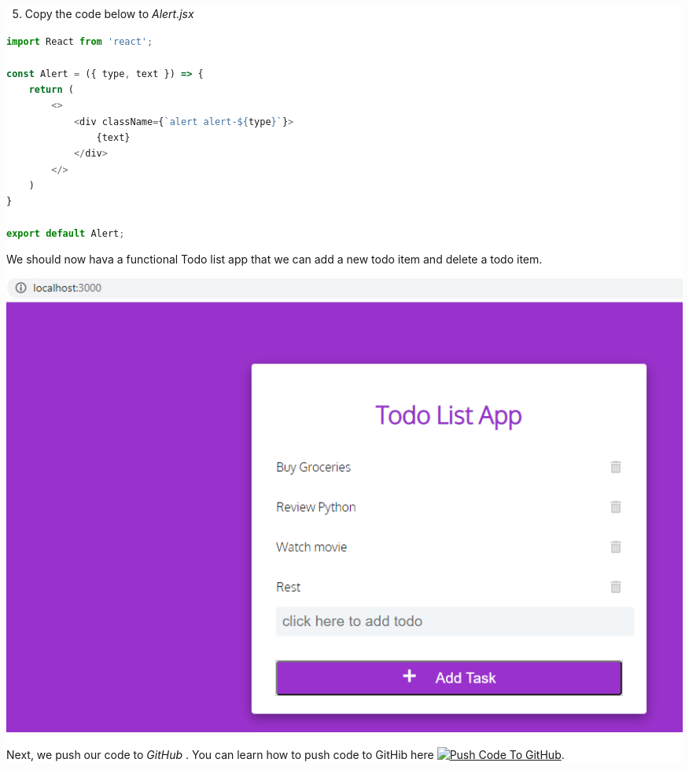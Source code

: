 5. Copy the code below to _Alert.jsx_

```javascript
import React from 'react';

const Alert = ({ type, text }) => {
    return (
        <>
            <div className={`alert alert-${type}`}>
                {text}
            </div>
        </>
    )
}

export default Alert;
```
We should now hava a functional Todo list app that we can add a new todo item and delete a todo item.

![react app](https://github.com/thinkC/devops-projects/blob/master/img-azure-pipeline-todolist/img11b.PNG?raw=true)

Next, we push our code to _GitHub_ . You can learn how to push code to GitHib here [![Push Code To GitHub](https://img.youtube.com/vi/wrb7Gge9yoE/0.jpg)](https://www.youtube.com/watch?v=wrb7Gge9yoE "Push Code To GitHub").
